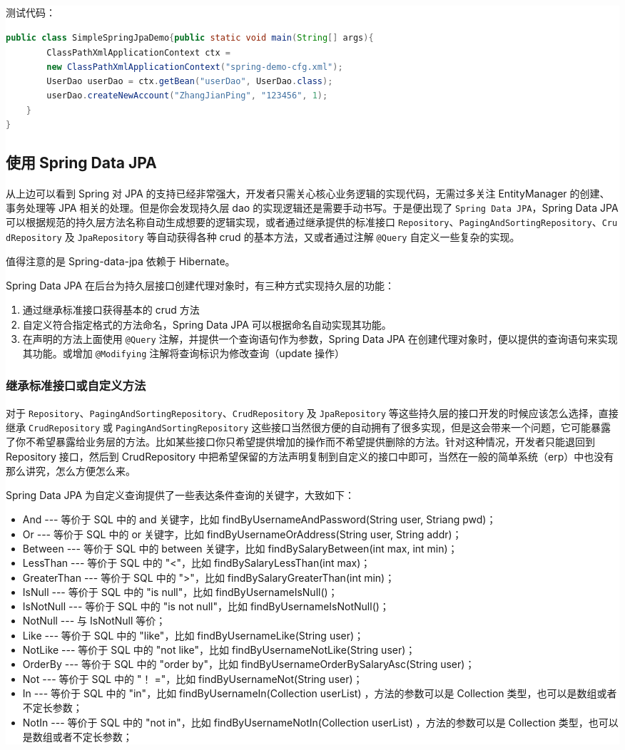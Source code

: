 测试代码：

```java
public class SimpleSpringJpaDemo{public static void main(String[] args){ 
		ClassPathXmlApplicationContext ctx = 
		new ClassPathXmlApplicationContext("spring-demo-cfg.xml"); 
		UserDao userDao = ctx.getBean("userDao", UserDao.class); 
		userDao.createNewAccount("ZhangJianPing", "123456", 1); 
	} 
}
```


## 使用 Spring Data JPA

从上边可以看到 Spring 对 JPA 的支持已经非常强大，开发者只需关心核心业务逻辑的实现代码，无需过多关注 EntityManager 的创建、事务处理等 JPA 相关的处理。但是你会发现持久层 dao 的实现逻辑还是需要手动书写。于是便出现了 `Spring Data JPA`，Spring Data JPA 可以根据规范的持久层方法名称自动生成想要的逻辑实现，或者通过继承提供的标准接口 `Repository`、`PagingAndSortingRepository`、`CrudRepository` 及 `JpaRepository` 等自动获得各种 crud 的基本方法，又或者通过注解 `@Query` 自定义一些复杂的实现。

值得注意的是 Spring-data-jpa 依赖于 Hibernate。

Spring Data JPA 在后台为持久层接口创建代理对象时，有三种方式实现持久层的功能：

1. 通过继承标准接口获得基本的 crud 方法
2. 自定义符合指定格式的方法命名，Spring Data JPA 可以根据命名自动实现其功能。
3. 在声明的方法上面使用 `@Query` 注解，并提供一个查询语句作为参数，Spring Data JPA 在创建代理对象时，便以提供的查询语句来实现其功能。或增加 `@Modifying` 注解将查询标识为修改查询（update 操作）


### 继承标准接口或自定义方法

对于 `Repository`、`PagingAndSortingRepository`、`CrudRepository` 及 `JpaRepository` 等这些持久层的接口开发的时候应该怎么选择，直接继承 `CrudRepository` 或 `PagingAndSortingRepository` 这些接口当然很方便的自动拥有了很多实现，但是这会带来一个问题，它可能暴露了你不希望暴露给业务层的方法。比如某些接口你只希望提供增加的操作而不希望提供删除的方法。针对这种情况，开发者只能退回到 Repository 接口，然后到 CrudRepository 中把希望保留的方法声明复制到自定义的接口中即可，当然在一般的简单系统（erp）中也没有那么讲究，怎么方便怎么来。

Spring Data JPA 为自定义查询提供了一些表达条件查询的关键字，大致如下：

- And --- 等价于 SQL 中的 and 关键字，比如 findByUsernameAndPassword(String user, Striang pwd)；
- Or --- 等价于 SQL 中的 or 关键字，比如 findByUsernameOrAddress(String user, String addr)；
- Between --- 等价于 SQL 中的 between 关键字，比如 findBySalaryBetween(int max, int min)；
- LessThan --- 等价于 SQL 中的 "<"，比如 findBySalaryLessThan(int max)；
- GreaterThan --- 等价于 SQL 中的 ">"，比如 findBySalaryGreaterThan(int min)；
- IsNull --- 等价于 SQL 中的 "is null"，比如 findByUsernameIsNull()；
- IsNotNull --- 等价于 SQL 中的 "is not null"，比如 findByUsernameIsNotNull()；
- NotNull --- 与 IsNotNull 等价；
- Like --- 等价于 SQL 中的 "like"，比如 findByUsernameLike(String user)；
- NotLike --- 等价于 SQL 中的 "not like"，比如 findByUsernameNotLike(String user)；
- OrderBy --- 等价于 SQL 中的 "order by"，比如 findByUsernameOrderBySalaryAsc(String user)；
- Not --- 等价于 SQL 中的 "！ ="，比如 findByUsernameNot(String user)；
- In --- 等价于 SQL 中的 "in"，比如 findByUsernameIn(Collection<String> userList) ，方法的参数可以是 Collection 类型，也可以是数组或者不定长参数；
- NotIn --- 等价于 SQL 中的 "not in"，比如 findByUsernameNotIn(Collection<String> userList) ，方法的参数可以是 Collection 类型，也可以是数组或者不定长参数；
